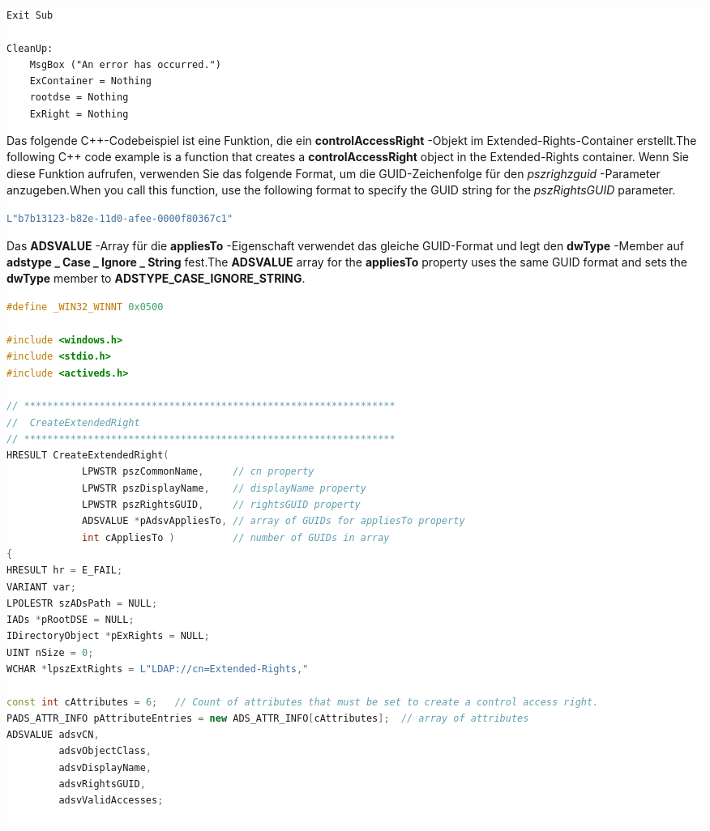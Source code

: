 ```VB
Exit Sub

CleanUp:
    MsgBox ("An error has occurred.")
    ExContainer = Nothing
    rootdse = Nothing
    ExRight = Nothing
```



<span data-ttu-id="855ec-105">Das folgende C++-Codebeispiel ist eine Funktion, die ein **controlAccessRight** -Objekt im Extended-Rights-Container erstellt.</span><span class="sxs-lookup"><span data-stu-id="855ec-105">The following C++ code example is a function that creates a **controlAccessRight** object in the Extended-Rights container.</span></span> <span data-ttu-id="855ec-106">Wenn Sie diese Funktion aufrufen, verwenden Sie das folgende Format, um die GUID-Zeichenfolge für den *pszrighzguid* -Parameter anzugeben.</span><span class="sxs-lookup"><span data-stu-id="855ec-106">When you call this function, use the following format to specify the GUID string for the *pszRightsGUID* parameter.</span></span>


```C++
L"b7b13123-b82e-11d0-afee-0000f80367c1"
```



<span data-ttu-id="855ec-107">Das **ADSVALUE** -Array für die **appliesTo** -Eigenschaft verwendet das gleiche GUID-Format und legt den **dwType** -Member auf **adstype \_ Case \_ Ignore \_ String** fest.</span><span class="sxs-lookup"><span data-stu-id="855ec-107">The **ADSVALUE** array for the **appliesTo** property uses the same GUID format and sets the **dwType** member to **ADSTYPE\_CASE\_IGNORE\_STRING**.</span></span>


```C++
#define _WIN32_WINNT 0x0500
 
#include <windows.h>
#include <stdio.h>
#include <activeds.h>
 
// ****************************************************************
//  CreateExtendedRight
// ****************************************************************
HRESULT CreateExtendedRight(
             LPWSTR pszCommonName,     // cn property
             LPWSTR pszDisplayName,    // displayName property
             LPWSTR pszRightsGUID,     // rightsGUID property
             ADSVALUE *pAdsvAppliesTo, // array of GUIDs for appliesTo property
             int cAppliesTo )          // number of GUIDs in array
{
HRESULT hr = E_FAIL;
VARIANT var;
LPOLESTR szADsPath = NULL;
IADs *pRootDSE = NULL;
IDirectoryObject *pExRights = NULL;
UINT nSize = 0;
WCHAR *lpszExtRights = L"LDAP://cn=Extended-Rights," 

const int cAttributes = 6;   // Count of attributes that must be set to create a control access right.
PADS_ATTR_INFO pAttributeEntries = new ADS_ATTR_INFO[cAttributes];  // array of attributes
ADSVALUE adsvCN,
         adsvObjectClass,
         adsvDisplayName,
         adsvRightsGUID,
         adsvValidAccesses;
 
```